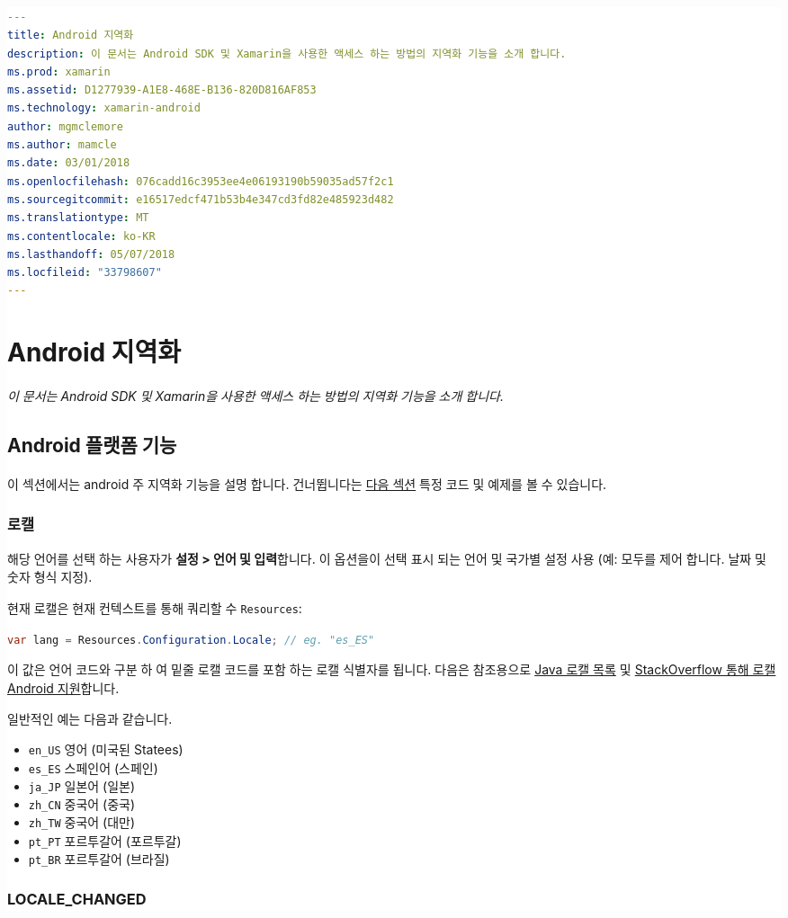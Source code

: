 ```yaml
---
title: Android 지역화
description: 이 문서는 Android SDK 및 Xamarin을 사용한 액세스 하는 방법의 지역화 기능을 소개 합니다.
ms.prod: xamarin
ms.assetid: D1277939-A1E8-468E-B136-820D816AF853
ms.technology: xamarin-android
author: mgmclemore
ms.author: mamcle
ms.date: 03/01/2018
ms.openlocfilehash: 076cadd16c3953ee4e06193190b59035ad57f2c1
ms.sourcegitcommit: e16517edcf471b53b4e347cd3fd82e485923d482
ms.translationtype: MT
ms.contentlocale: ko-KR
ms.lasthandoff: 05/07/2018
ms.locfileid: "33798607"
---
```

# <a name="android-localization"></a>Android 지역화

_이 문서는 Android SDK 및 Xamarin을 사용한 액세스 하는 방법의 지역화 기능을 소개 합니다._

## <a name="android-platform-features"></a>Android 플랫폼 기능

이 섹션에서는 android 주 지역화 기능을 설명 합니다. 건너뜁니다는 [다음 섹션](#basics) 특정 코드 및 예제를 볼 수 있습니다.

### <a name="locale"></a>로캘

해당 언어를 선택 하는 사용자가 **설정 > 언어 및 입력**합니다. 이 옵션을이 선택 표시 되는 언어 및 국가별 설정 사용 (예: 모두를 제어 합니다. 날짜 및 숫자 형식 지정).

현재 로캘은 현재 컨텍스트를 통해 쿼리할 수 `Resources`:

```csharp
var lang = Resources.Configuration.Locale; // eg. "es_ES"
```

이 값은 언어 코드와 구분 하 여 밑줄 로캘 코드를 포함 하는 로캘 식별자를 됩니다. 다음은 참조용으로 [Java 로캘 목록](http://www.oracle.com/technetwork/java/javase/locales-137662.html) 및 [StackOverflow 통해 로캘 Android 지원](http://stackoverflow.com/questions/7973023/what-is-the-list-of-supported-languages-locales-on-android)합니다.

일반적인 예는 다음과 같습니다.

* `en_US` 영어 (미국된 Statees)
* `es_ES` 스페인어 (스페인)
* `ja_JP` 일본어 (일본)
* `zh_CN` 중국어 (중국)
* `zh_TW` 중국어 (대만)
* `pt_PT` 포르투갈어 (포르투갈)
* `pt_BR` 포르투갈어 (브라질)

### <a name="localechanged"></a>LOCALE_CHANGED
